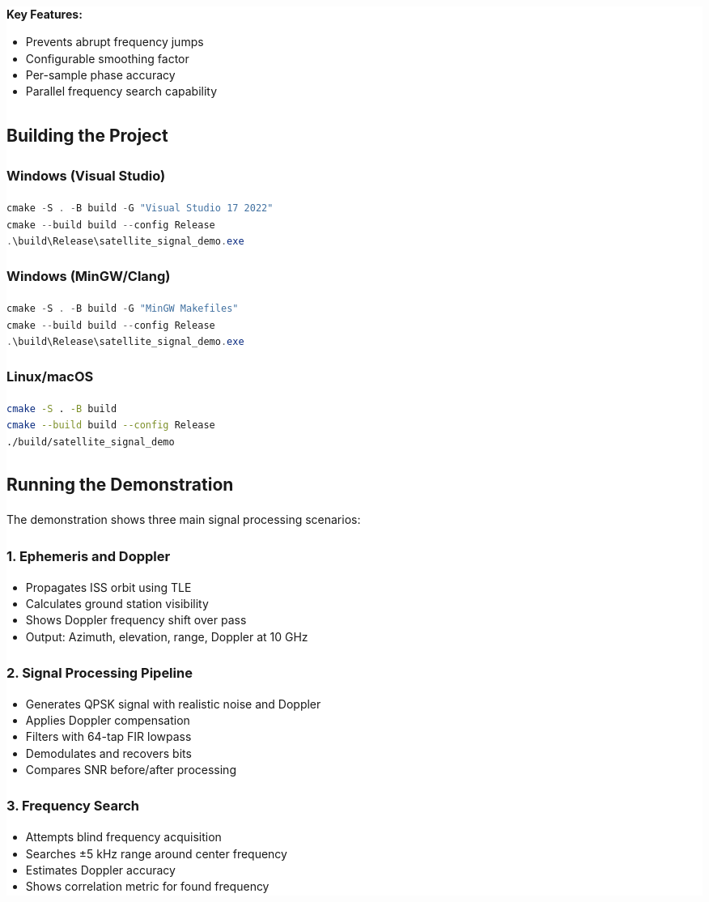 **Key Features:**
- Prevents abrupt frequency jumps
- Configurable smoothing factor
- Per-sample phase accuracy
- Parallel frequency search capability

## Building the Project

### Windows (Visual Studio)
```powershell
cmake -S . -B build -G "Visual Studio 17 2022"
cmake --build build --config Release
.\build\Release\satellite_signal_demo.exe
```

### Windows (MinGW/Clang)
```powershell
cmake -S . -B build -G "MinGW Makefiles"
cmake --build build --config Release
.\build\Release\satellite_signal_demo.exe
```

### Linux/macOS
```bash
cmake -S . -B build
cmake --build build --config Release
./build/satellite_signal_demo
```

## Running the Demonstration

The demonstration shows three main signal processing scenarios:

### 1. Ephemeris and Doppler
- Propagates ISS orbit using TLE
- Calculates ground station visibility
- Shows Doppler frequency shift over pass
- Output: Azimuth, elevation, range, Doppler at 10 GHz

### 2. Signal Processing Pipeline
- Generates QPSK signal with realistic noise and Doppler
- Applies Doppler compensation
- Filters with 64-tap FIR lowpass
- Demodulates and recovers bits
- Compares SNR before/after processing

### 3. Frequency Search
- Attempts blind frequency acquisition
- Searches ±5 kHz range around center frequency
- Estimates Doppler accuracy
- Shows correlation metric for found frequency
